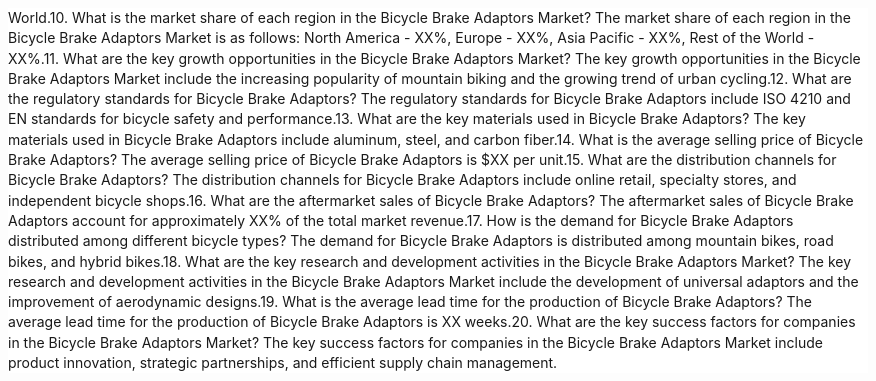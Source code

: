World.10. What is the market share of each region in the Bicycle Brake Adaptors Market? The market share of each region in the Bicycle Brake Adaptors Market is as follows: North America - XX%, Europe - XX%, Asia Pacific - XX%, Rest of the World - XX%.11. What are the key growth opportunities in the Bicycle Brake Adaptors Market? The key growth opportunities in the Bicycle Brake Adaptors Market include the increasing popularity of mountain biking and the growing trend of urban cycling.12. What are the regulatory standards for Bicycle Brake Adaptors? The regulatory standards for Bicycle Brake Adaptors include ISO 4210 and EN standards for bicycle safety and performance.13. What are the key materials used in Bicycle Brake Adaptors? The key materials used in Bicycle Brake Adaptors include aluminum, steel, and carbon fiber.14. What is the average selling price of Bicycle Brake Adaptors? The average selling price of Bicycle Brake Adaptors is $XX per unit.15. What are the distribution channels for Bicycle Brake Adaptors? The distribution channels for Bicycle Brake Adaptors include online retail, specialty stores, and independent bicycle shops.16. What are the aftermarket sales of Bicycle Brake Adaptors? The aftermarket sales of Bicycle Brake Adaptors account for approximately XX% of the total market revenue.17. How is the demand for Bicycle Brake Adaptors distributed among different bicycle types? The demand for Bicycle Brake Adaptors is distributed among mountain bikes, road bikes, and hybrid bikes.18. What are the key research and development activities in the Bicycle Brake Adaptors Market? The key research and development activities in the Bicycle Brake Adaptors Market include the development of universal adaptors and the improvement of aerodynamic designs.19. What is the average lead time for the production of Bicycle Brake Adaptors? The average lead time for the production of Bicycle Brake Adaptors is XX weeks.20. What are the key success factors for companies in the Bicycle Brake Adaptors Market? The key success factors for companies in the Bicycle Brake Adaptors Market include product innovation, strategic partnerships, and efficient supply chain management.</strong></p>
